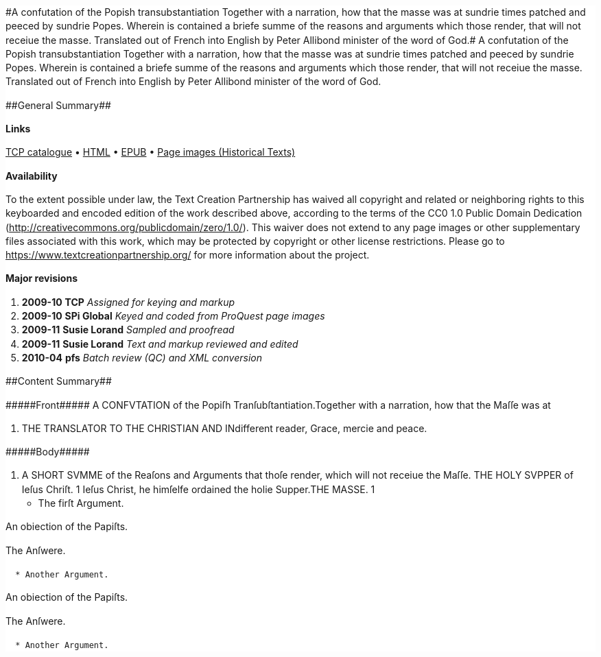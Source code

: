 #A confutation of the Popish transubstantiation Together with a narration, how that the masse was at sundrie times patched and peeced by sundrie Popes. Wherein is contained a briefe summe of the reasons and arguments which those render, that will not receiue the masse. Translated out of French into English by Peter Allibond minister of the word of God.#
A confutation of the Popish transubstantiation Together with a narration, how that the masse was at sundrie times patched and peeced by sundrie Popes. Wherein is contained a briefe summe of the reasons and arguments which those render, that will not receiue the masse. Translated out of French into English by Peter Allibond minister of the word of God.

##General Summary##

**Links**

[TCP catalogue](http://www.ota.ox.ac.uk/tcp/)  • 
[HTML](http://tei.it.ox.ac.uk/tcp/Texts-HTML/free/A68/A68347.html)  • 
[EPUB](http://tei.it.ox.ac.uk/tcp/Texts-EPUB/free/A68/A68347.epub) • 
[Page images (Historical Texts)](https://historicaltexts.jisc.ac.uk/eebo-99847578e)

**Availability**

To the extent possible under law, the Text Creation Partnership has waived all copyright and related or neighboring rights to this keyboarded and encoded edition of the work described above, according to the terms of the CC0 1.0 Public Domain Dedication (http://creativecommons.org/publicdomain/zero/1.0/). This waiver does not extend to any page images or other supplementary files associated with this work, which may be protected by copyright or other license restrictions. Please go to https://www.textcreationpartnership.org/ for more information about the project.

**Major revisions**

1. __2009-10__ __TCP__ *Assigned for keying and markup*
1. __2009-10__ __SPi Global__ *Keyed and coded from ProQuest page images*
1. __2009-11__ __Susie Lorand__ *Sampled and proofread*
1. __2009-11__ __Susie Lorand__ *Text and markup reviewed and edited*
1. __2010-04__ __pfs__ *Batch review (QC) and XML conversion*

##Content Summary##

#####Front#####
A CONFVTATION of the Popiſh Tranſubſtantiation.Together with a narration, how that the Maſſe was at 
1. THE TRANSLATOR TO THE CHRISTIAN AND INdifferent reader, Grace, mercie and peace.

#####Body#####

1. A SHORT SVMME of the Reaſons and Arguments that thoſe render, which will not receiue the Maſſe.
THE HOLY SVPPER of Ieſus Chriſt. 1 Ieſus Christ, he himſelfe ordained the holie Supper.THE MASSE. 1 
      * The firſt Argument.

An obiection of the Papiſts.

The Anſwere.

      * Another Argument.

An obiection of the Papiſts.

The Anſwere.

      * Another Argument.
